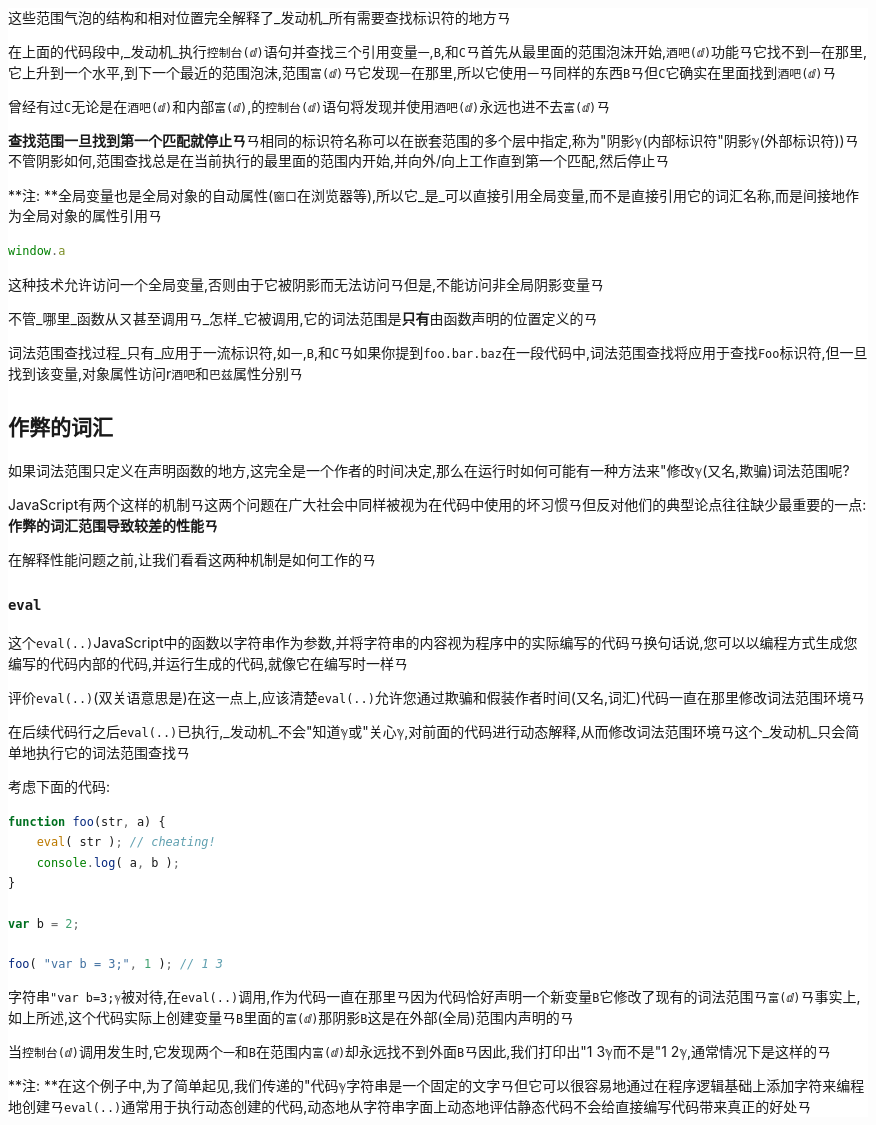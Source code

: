 这些范围气泡的结构和相对位置完全解释了_发动机_所有需要查找标识符的地方ㄢ

在上面的代码段中,_发动机_执行`控制台(ⅆ)`语句并查找三个引用变量`一`,`B`,和`C`ㄢ首先从最里面的范围泡沫开始,`酒吧(ⅆ)`功能ㄢ它找不到`一`在那里,它上升到一个水平,到下一个最近的范围泡沫,范围`富(ⅆ)`ㄢ它发现`一`在那里,所以它使用`一`ㄢ同样的东西`B`ㄢ但`C`它确实在里面找到`酒吧(ⅆ)`ㄢ

曾经有过`C`无论是在`酒吧(ⅆ)`和内部`富(ⅆ)`,的`控制台(ⅆ)`语句将发现并使用`酒吧(ⅆ)`永远也进不去`富(ⅆ)`ㄢ

**查找范围一旦找到第一个匹配就停止ㄢ**ㄢ相同的标识符名称可以在嵌套范围的多个层中指定,称为"阴影ℽ(内部标识符"阴影ℽ(外部标识符))ㄢ不管阴影如何,范围查找总是在当前执行的最里面的范围内开始,并向外/向上工作直到第一个匹配,然后停止ㄢ

**注: **全局变量也是全局对象的自动属性(`窗口`在浏览器等),所以它_是_可以直接引用全局变量,而不是直接引用它的词汇名称,而是间接地作为全局对象的属性引用ㄢ

```js
window.a
```

这种技术允许访问一个全局变量,否则由于它被阴影而无法访问ㄢ但是,不能访问非全局阴影变量ㄢ

不管_哪里_函数从ㄡ甚至调用ㄢ_怎样_它被调用,它的词法范围是**只有**由函数声明的位置定义的ㄢ

词法范围查找过程_只有_应用于一流标识符,如`一`,`B`,和`C`ㄢ如果你提到`foo.bar.baz`在一段代码中,词法范围查找将应用于查找`Foo`标识符,但一旦找到该变量,对象属性访问r`酒吧`和`巴兹`属性分别ㄢ

## 作弊的词汇

如果词法范围只定义在声明函数的地方,这完全是一个作者的时间决定,那么在运行时如何可能有一种方法来"修改ℽ(又名,欺骗)词法范围呢?

JavaScript有两个这样的机制ㄢ这两个问题在广大社会中同样被视为在代码中使用的坏习惯ㄢ但反对他们的典型论点往往缺少最重要的一点: **作弊的词汇范围导致较差的性能ㄢ**

在解释性能问题之前,让我们看看这两种机制是如何工作的ㄢ

### `eval`

这个`eval(..)`JavaScript中的函数以字符串作为参数,并将字符串的内容视为程序中的实际编写的代码ㄢ换句话说,您可以以编程方式生成您编写的代码内部的代码,并运行生成的代码,就像它在编写时一样ㄢ

评价`eval(..)`(双关语意思是)在这一点上,应该清楚`eval(..)`允许您通过欺骗和假装作者时间(又名,词汇)代码一直在那里修改词法范围环境ㄢ

在后续代码行之后`eval(..)`已执行,_发动机_不会"知道ℽ或"关心ℽ,对前面的代码进行动态解释,从而修改词法范围环境ㄢ这个_发动机_只会简单地执行它的词法范围查找ㄢ

考虑下面的代码: 

```js
function foo(str, a) {
	eval( str ); // cheating!
	console.log( a, b );
}

var b = 2;

foo( "var b = 3;", 1 ); // 1 3
```

字符串`"var b=3;ℽ`被对待,在`eval(..)`调用,作为代码一直在那里ㄢ因为代码恰好声明一个新变量`B`它修改了现有的词法范围ㄢ`富(ⅆ)`ㄢ事实上,如上所述,这个代码实际上创建变量ㄢ`B`里面的`富(ⅆ)`那阴影`B`这是在外部(全局)范围内声明的ㄢ

当`控制台(ⅆ)`调用发生时,它发现两个`一`和`B`在范围内`富(ⅆ)`却永远找不到外面`B`ㄢ因此,我们打印出"1 3ℽ而不是"1 2ℽ,通常情况下是这样的ㄢ

**注: **在这个例子中,为了简单起见,我们传递的"代码ℽ字符串是一个固定的文字ㄢ但它可以很容易地通过在程序逻辑基础上添加字符来编程地创建ㄢ`eval(..)`通常用于执行动态创建的代码,动态地从字符串字面上动态地评估静态代码不会给直接编写代码带来真正的好处ㄢ
